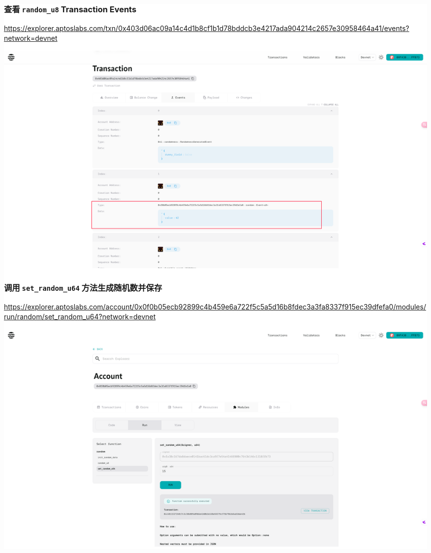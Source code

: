 ### 查看 `random_u8` Transaction Events

https://explorer.aptoslabs.com/txn/0x403d06ac09a14c4d1b8cf1b1d78bddcb3e4217ada904214c2657e30958464a41/events?network=devnet

![image-20240916172046637](assets/image-20240916172046637.png)





### 调用 `set_random_u64` 方法生成随机数并保存

https://explorer.aptoslabs.com/account/0x0f0b05ecb92899c4b459e6a722f5c5a5d16b8fdec3a3fa8337f915ec39dfefa0/modules/run/random/set_random_u64?network=devnet

![image-20240916160057327](assets/image-20240916160057327.png)
